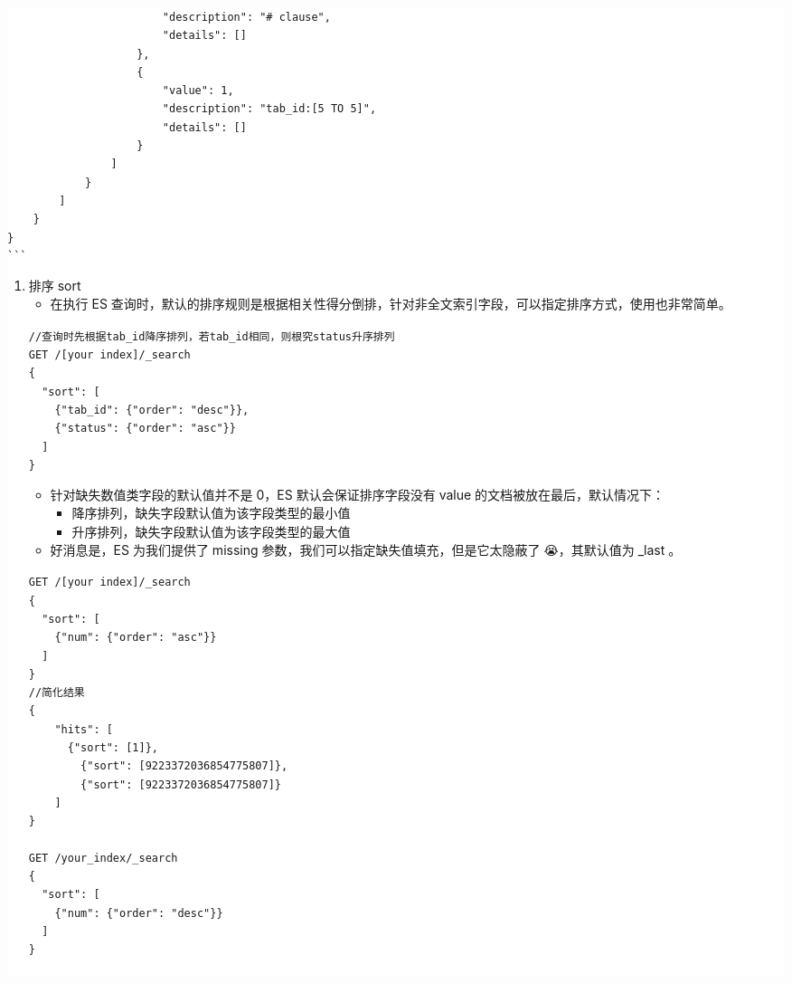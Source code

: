 							"description": "# clause",
							"details": []
						},
						{
							"value": 1,
							"description": "tab_id:[5 TO 5]",
							"details": []
						}
					]
				}
			]
		}
	}
	```
1. 排序 sort
	- 在执行 ES 查询时，默认的排序规则是根据相关性得分倒排，针对非全文索引字段，可以指定排序方式，使用也非常简单。
	```
	//查询时先根据tab_id降序排列，若tab_id相同，则根究status升序排列
	GET /[your index]/_search
	{
	  "sort": [
	    {"tab_id": {"order": "desc"}},
	    {"status": {"order": "asc"}}
	  ]
	}
	```
	- 针对缺失数值类字段的默认值并不是 0，ES 默认会保证排序字段没有 value 的文档被放在最后，默认情况下：
		- 降序排列，缺失字段默认值为该字段类型的最小值
		- 升序排列，缺失字段默认值为该字段类型的最大值
	- 好消息是，ES 为我们提供了 missing 参数，我们可以指定缺失值填充，但是它太隐蔽了 😭，其默认值为 _last 。
	```
	GET /[your index]/_search
	{
	  "sort": [
	    {"num": {"order": "asc"}}
	  ]
	}
	//简化结果
	{
	    "hits": [
	      {"sort": [1]},
	        {"sort": [9223372036854775807]},
	        {"sort": [9223372036854775807]}
	    ]
	}
	
	GET /your_index/_search
	{
	  "sort": [
	    {"num": {"order": "desc"}}
	  ]
	}
	
